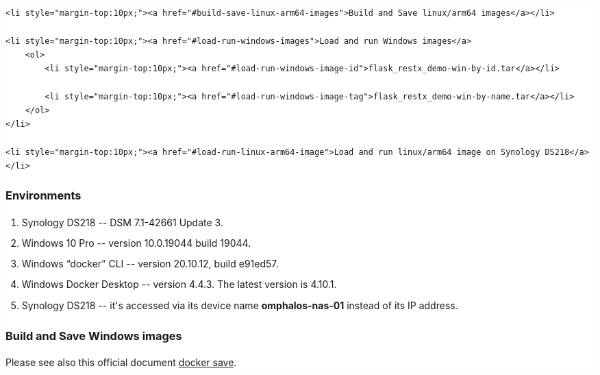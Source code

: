 	<li style="margin-top:10px;"><a href="#build-save-linux-arm64-images">Build and Save linux/arm64 images</a></li>
	
	<li style="margin-top:10px;"><a href="#load-run-windows-images">Load and run Windows images</a>
		<ol>
			<li style="margin-top:10px;"><a href="#load-run-windows-image-id">flask_restx_demo-win-by-id.tar</a></li>

			<li style="margin-top:10px;"><a href="#load-run-windows-image-tag">flask_restx_demo-win-by-name.tar</a></li>
		</ol>
	</li>

	<li style="margin-top:10px;"><a href="#load-run-linux-arm64-image">Load and run linux/arm64 image on Synology DS218</a></li>
</ul>


<h3 style="color:teal;">
  <a id="environments">Environments</a>
</h3>

<ol>
<li style="margin-top:5px;">
<span class="keyword"> Synology DS218</span> -- <span class="keyword"> DSM 7.1-42661 Update 3</span>.
</li>

<li style="margin-top:10px;">
<span class="keyword"> Windows 10 Pro</span> -- <span class="keyword"> version 10.0.19044 build 19044</span>.
</li>

<li style="margin-top:10px;">
<span class="keyword"> Windows “docker” CLI</span> -- <span class="keyword"> version 20.10.12, build e91ed57</span>.
</li>

<li style="margin-top:10px;">
<span class="keyword"> Windows Docker Desktop</span> -- <span class="keyword"> version 4.4.3</span>. The latest version is <span class="keyword"> 4.10.1</span>.
</li>

<li style="margin-top:10px;">
<span class="keyword"> Synology DS218</span> -- it's accessed via its device name <span class="keyword"> <strong>omphalos-nas-01</strong></span> instead of its IP address.
</li>
</ol>


<h3 style="color:teal;">
  <a id="build-save-windows-images">Build and Save Windows images</a>
</h3>

<p>
Please see also this official document  
<a href="https://docs.docker.com/engine/reference/commandline/save/"
title="docker save" target="_blank">docker save</a>.
</p>
